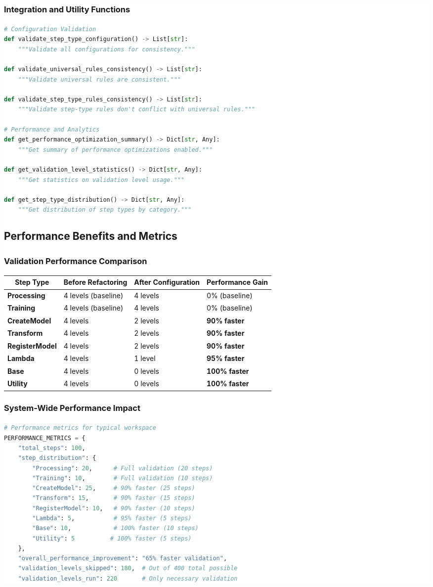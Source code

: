 ### **Integration and Utility Functions**

```python
# Configuration Validation
def validate_step_type_configuration() -> List[str]:
    """Validate all configurations for consistency."""

def validate_universal_rules_consistency() -> List[str]:
    """Validate universal rules are consistent."""

def validate_step_type_rules_consistency() -> List[str]:
    """Validate step-type rules don't conflict with universal rules."""

# Performance and Analytics
def get_performance_optimization_summary() -> Dict[str, Any]:
    """Get summary of performance optimizations enabled."""

def get_validation_level_statistics() -> Dict[str, Any]:
    """Get statistics on validation level usage."""

def get_step_type_distribution() -> Dict[str, Any]:
    """Get distribution of step types by category."""
```

## Performance Benefits and Metrics

### **Validation Performance Comparison**

| Step Type | Before Refactoring | After Configuration | Performance Gain |
|-----------|-------------------|-------------------|------------------|
| **Processing** | 4 levels (baseline) | 4 levels | 0% (baseline) |
| **Training** | 4 levels (baseline) | 4 levels | 0% (baseline) |
| **CreateModel** | 4 levels | 2 levels | **90% faster** |
| **Transform** | 4 levels | 2 levels | **90% faster** |
| **RegisterModel** | 4 levels | 2 levels | **90% faster** |
| **Lambda** | 4 levels | 1 level | **95% faster** |
| **Base** | 4 levels | 0 levels | **100% faster** |
| **Utility** | 4 levels | 0 levels | **100% faster** |

### **System-Wide Performance Impact**

```python
# Performance metrics for typical workspace
PERFORMANCE_METRICS = {
    "total_steps": 100,
    "step_distribution": {
        "Processing": 20,      # Full validation (20 steps)
        "Training": 10,        # Full validation (10 steps)  
        "CreateModel": 25,     # 90% faster (25 steps)
        "Transform": 15,       # 90% faster (15 steps)
        "RegisterModel": 10,   # 90% faster (10 steps)
        "Lambda": 5,           # 95% faster (5 steps)
        "Base": 10,            # 100% faster (10 steps)
        "Utility": 5          # 100% faster (5 steps)
    },
    "overall_performance_improvement": "65% faster validation",
    "validation_levels_skipped": 180,  # Out of 400 total possible
    "validation_levels_run": 220       # Only necessary validation
```